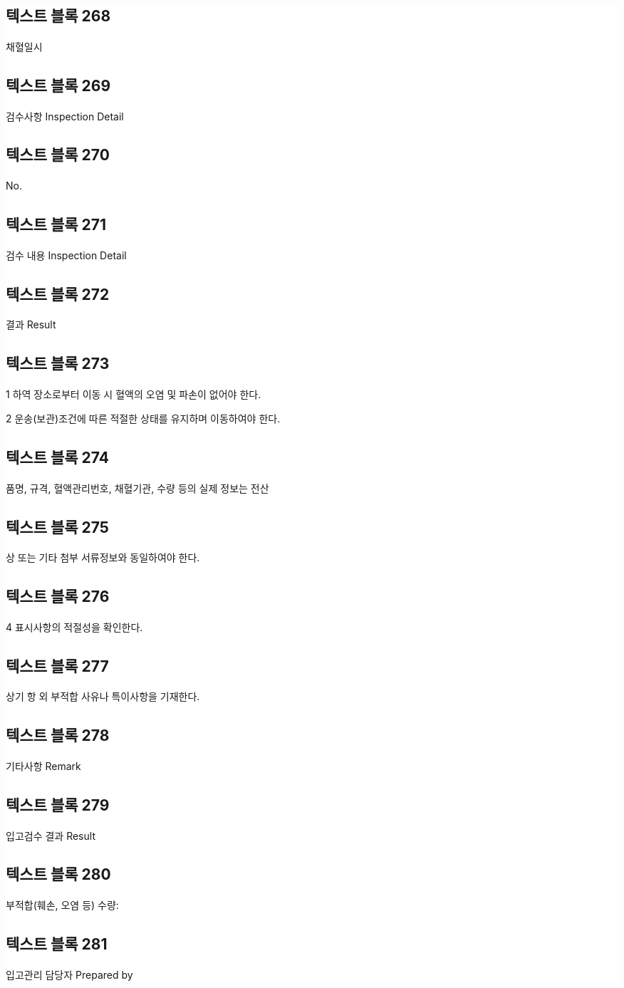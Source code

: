 ## 텍스트 블록 268
채혈일시

## 텍스트 블록 269
검수사항 Inspection Detail

## 텍스트 블록 270
No.

## 텍스트 블록 271
검수 내용 Inspection Detail

## 텍스트 블록 272
결과 Result

## 텍스트 블록 273
1 하역 장소로부터 이동 시 혈액의 오염 및 파손이 없어야 한다.

2 운송(보관)조건에 따른 적절한 상태를 유지하며 이동하여야 한다.

## 텍스트 블록 274
품명, 규격, 혈액관리번호, 채혈기관, 수량 등의 실제 정보는 전산

## 텍스트 블록 275
상 또는 기타 첨부 서류정보와 동일하여야 한다.

## 텍스트 블록 276
4 표시사항의 적절성을 확인한다.

## 텍스트 블록 277
상기 항 외 부적합 사유나 특이사항을 기재한다.

## 텍스트 블록 278
기타사항 Remark

## 텍스트 블록 279
입고검수 결과 Result

## 텍스트 블록 280
부적합(훼손, 오염 등) 수량:

## 텍스트 블록 281
입고관리 담당자 Prepared by

